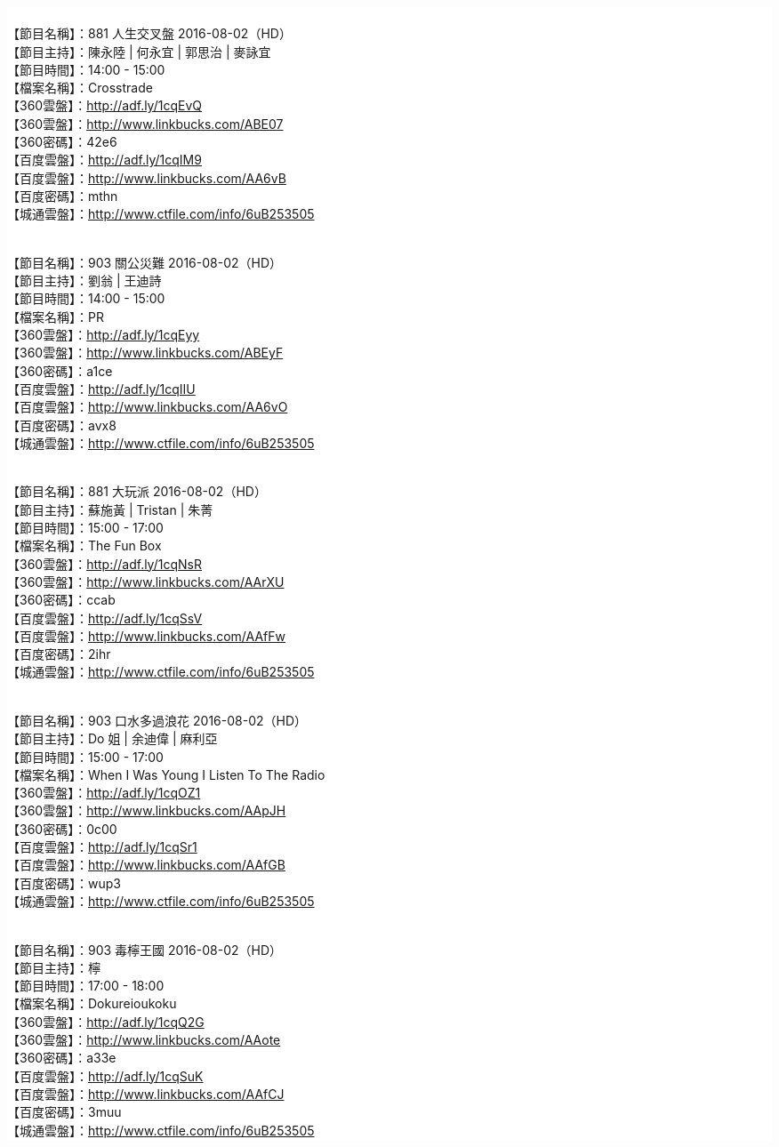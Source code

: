 <br>【節目名稱】：881 人生交叉盤 2016-08-02（HD）
<br>【節目主持】：陳永陸 | 何永宜 | 郭思治 | 麥詠宜
<br>【節目時間】：14:00 - 15:00
<br>【檔案名稱】：Crosstrade
<br>【360雲盤】：http://adf.ly/1cqEvQ
<br>【360雲盤】：http://www.linkbucks.com/ABE07
<br>【360密碼】：42e6
<br>【百度雲盤】：http://adf.ly/1cqIM9
<br>【百度雲盤】：http://www.linkbucks.com/AA6vB
<br>【百度密碼】：mthn
<br>【城通雲盤】：http://www.ctfile.com/info/6uB253505

<br>【節目名稱】：903 關公災難 2016-08-02（HD）
<br>【節目主持】：劉翁 | 王迪詩
<br>【節目時間】：14:00 - 15:00
<br>【檔案名稱】：PR
<br>【360雲盤】：http://adf.ly/1cqEyy
<br>【360雲盤】：http://www.linkbucks.com/ABEyF
<br>【360密碼】：a1ce
<br>【百度雲盤】：http://adf.ly/1cqIIU
<br>【百度雲盤】：http://www.linkbucks.com/AA6vO
<br>【百度密碼】：avx8
<br>【城通雲盤】：http://www.ctfile.com/info/6uB253505

<br>【節目名稱】：881 大玩派 2016-08-02（HD）
<br>【節目主持】：蘇施黃 | Tristan | 朱菁
<br>【節目時間】：15:00 - 17:00
<br>【檔案名稱】：The Fun Box
<br>【360雲盤】：http://adf.ly/1cqNsR
<br>【360雲盤】：http://www.linkbucks.com/AArXU
<br>【360密碼】：ccab
<br>【百度雲盤】：http://adf.ly/1cqSsV
<br>【百度雲盤】：http://www.linkbucks.com/AAfFw
<br>【百度密碼】：2ihr
<br>【城通雲盤】：http://www.ctfile.com/info/6uB253505

<br>【節目名稱】：903 口水多過浪花 2016-08-02（HD）
<br>【節目主持】：Do 姐 | 余迪偉 | 麻利亞
<br>【節目時間】：15:00 - 17:00
<br>【檔案名稱】：When I Was Young I Listen To The Radio
<br>【360雲盤】：http://adf.ly/1cqOZ1
<br>【360雲盤】：http://www.linkbucks.com/AApJH
<br>【360密碼】：0c00
<br>【百度雲盤】：http://adf.ly/1cqSr1
<br>【百度雲盤】：http://www.linkbucks.com/AAfGB
<br>【百度密碼】：wup3
<br>【城通雲盤】：http://www.ctfile.com/info/6uB253505

<br>【節目名稱】：903 毒檸王國 2016-08-02（HD）
<br>【節目主持】：檸
<br>【節目時間】：17:00 - 18:00
<br>【檔案名稱】：Dokureioukoku
<br>【360雲盤】：http://adf.ly/1cqQ2G
<br>【360雲盤】：http://www.linkbucks.com/AAote
<br>【360密碼】：a33e
<br>【百度雲盤】：http://adf.ly/1cqSuK
<br>【百度雲盤】：http://www.linkbucks.com/AAfCJ
<br>【百度密碼】：3muu
<br>【城通雲盤】：http://www.ctfile.com/info/6uB253505
